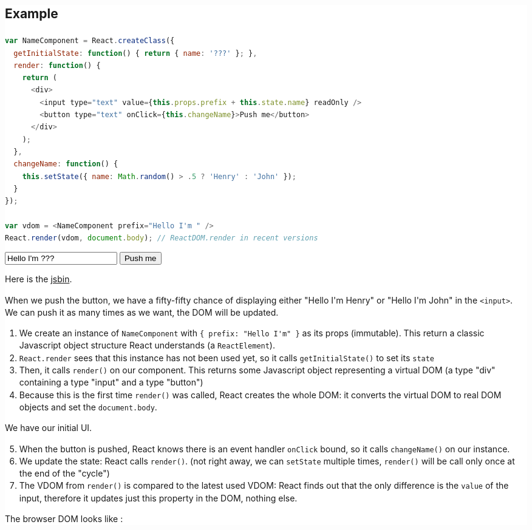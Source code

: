 ## Example

```javascript
var NameComponent = React.createClass({
  getInitialState: function() { return { name: '???' }; },
  render: function() {
    return (
      <div>
        <input type="text" value={this.props.prefix + this.state.name} readOnly />
        <button type="text" onClick={this.changeName}>Push me</button>
      </div>
    );
  },
  changeName: function() {
    this.setState({ name: Math.random() > .5 ? 'Henry' : 'John' });
  }
});

var vdom = <NameComponent prefix="Hello I'm " />
React.render(vdom, document.body); // ReactDOM.render in recent versions
```

<div>
  <input type="text" value="Hello I'm ???" readonly="">
  <button type="text">Push me</button>
</div>

Here is the [jsbin](http://jsbin.com/fotorediqe/1/edit?html,js,output).

When we push the button, we have a fifty-fifty chance of displaying either "Hello I'm Henry" or "Hello I'm John" in the `<input>`.
We can push it as many times as we want, the DOM will be updated.

1. We create an instance of `NameComponent` with `{ prefix: "Hello I'm" }` as its props (immutable). This return a classic Javascript object structure React understands (a `ReactElement`).
2. `React.render` sees that this instance has not been used yet, so it calls `getInitialState()` to set its `state`
3. Then, it calls `render()` on our component. This returns some Javascript object representing a virtual DOM (a type "div" containing a type "input" and a type "button")
4. Because this is the first time `render()` was called, React creates the whole DOM: it converts the virtual DOM to real DOM objects and set the `document.body`.

We have our initial UI.

5. When the button is pushed, React knows there is an event handler `onClick` bound, so it calls `changeName()` on our instance.
6. We update the state: React calls `render()`. (not right away, we can `setState` multiple times, `render()` will be call only once at the end of the "cycle")
6. The VDOM from `render()` is compared to the latest used VDOM: React finds out that the only difference is the `value` of the input, therefore it updates just this property in the DOM, nothing else.

The browser DOM looks like :
